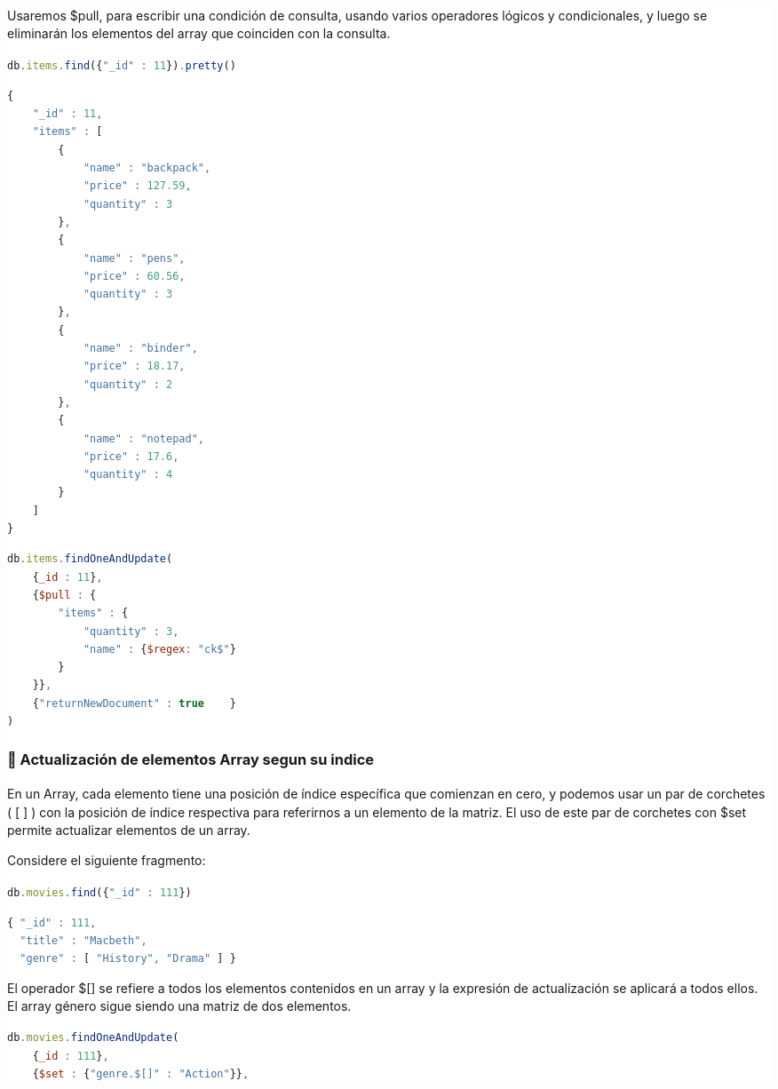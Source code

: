 Usaremos $pull, para escribir una condición de consulta, usando varios operadores lógicos y condicionales, y luego se eliminarán los elementos del array que coinciden con la consulta. 
```javascript
db.items.find({"_id" : 11}).pretty()
```
```javascript
{
    "_id" : 11,
    "items" : [
        {
            "name" : "backpack",
            "price" : 127.59,
            "quantity" : 3
        },
        {
            "name" : "pens",
            "price" : 60.56,
            "quantity" : 3
        },
        {
            "name" : "binder",
            "price" : 18.17,
            "quantity" : 2
        },
        {
            "name" : "notepad",
            "price" : 17.6,
            "quantity" : 4
        }
    ]
}
```
```javascript
db.items.findOneAndUpdate(
    {_id : 11},
    {$pull : {
        "items" : {
            "quantity" : 3,
            "name" : {$regex: "ck$"}
        }
    }},
    {"returnNewDocument" : true    }
)
```

### 🧡 Actualización de elementos Array segun su indice

En un Array, cada elemento tiene una posición de índice específica que comienzan en cero, y podemos usar un par de corchetes ( \[ ] ) con la posición de índice respectiva para referirnos a un elemento de la matriz. El uso de este par de corchetes con $set permite actualizar elementos de un array. 

Considere el siguiente fragmento:
```javascript
db.movies.find({"_id" : 111})
```
```javascript
{ "_id" : 111, 
  "title" : "Macbeth", 
  "genre" : [ "History", "Drama" ] }
```
El operador $\[] se refiere a todos los elementos contenidos en un array y la expresión de actualización se aplicará a todos ellos. El array género sigue siendo una matriz de dos elementos.
```javascript
db.movies.findOneAndUpdate(
    {_id : 111},
    {$set : {"genre.$[]" : "Action"}},
```